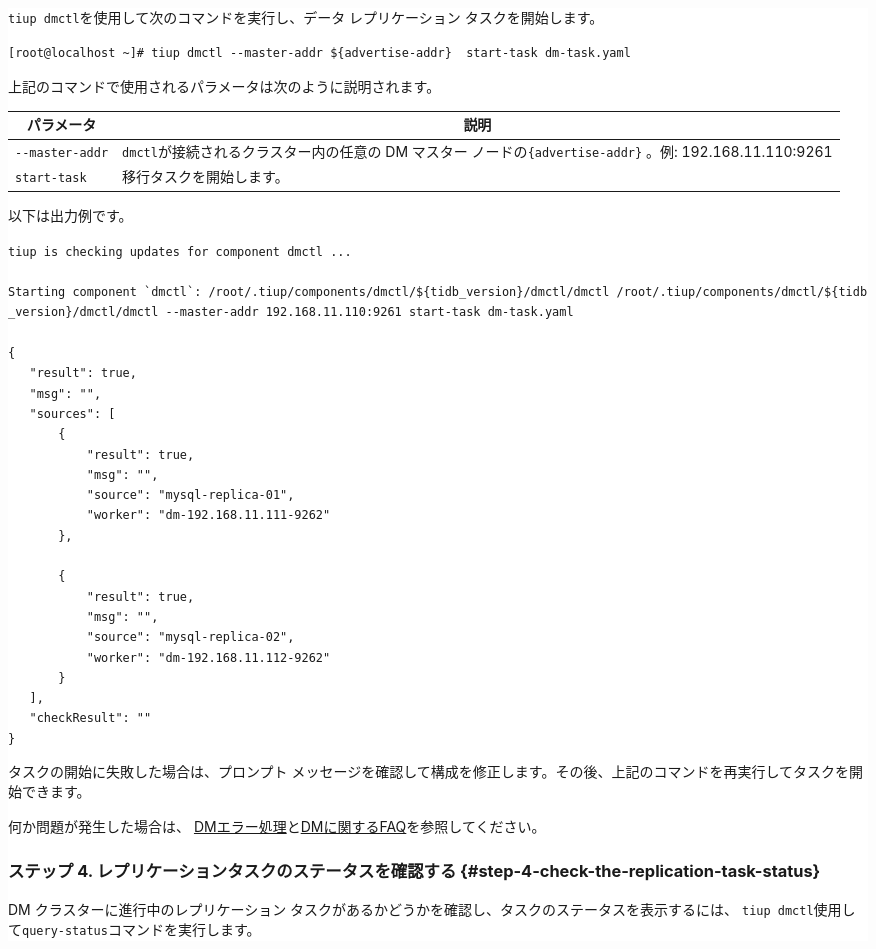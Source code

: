 `tiup dmctl`を使用して次のコマンドを実行し、データ レプリケーション タスクを開始します。

```shell
[root@localhost ~]# tiup dmctl --master-addr ${advertise-addr}  start-task dm-task.yaml
```

上記のコマンドで使用されるパラメータは次のように説明されます。

| パラメータ           | 説明                                                                             |
| --------------- | ------------------------------------------------------------------------------ |
| `--master-addr` | `dmctl`が接続されるクラスター内の任意の DM マスター ノードの`{advertise-addr}` 。例: 192.168.11.110:9261 |
| `start-task`    | 移行タスクを開始します。                                                                   |

以下は出力例です。

```shell
tiup is checking updates for component dmctl ...

Starting component `dmctl`: /root/.tiup/components/dmctl/${tidb_version}/dmctl/dmctl /root/.tiup/components/dmctl/${tidb_version}/dmctl/dmctl --master-addr 192.168.11.110:9261 start-task dm-task.yaml

{
   "result": true,
   "msg": "",
   "sources": [
       {
           "result": true,
           "msg": "",
           "source": "mysql-replica-01",
           "worker": "dm-192.168.11.111-9262"
       },

       {
           "result": true,
           "msg": "",
           "source": "mysql-replica-02",
           "worker": "dm-192.168.11.112-9262"
       }
   ],
   "checkResult": ""
}
```

タスクの開始に失敗した場合は、プロンプト メッセージを確認して構成を修正します。その後、上記のコマンドを再実行してタスクを開始できます。

何か問題が発生した場合は、 [<a href="https://docs.pingcap.com/tidb/stable/dm-error-handling">DMエラー処理</a>](https://docs.pingcap.com/tidb/stable/dm-error-handling)と[<a href="https://docs.pingcap.com/tidb/stable/dm-faq">DMに関するFAQ</a>](https://docs.pingcap.com/tidb/stable/dm-faq)を参照してください。

### ステップ 4. レプリケーションタスクのステータスを確認する {#step-4-check-the-replication-task-status}

DM クラスターに進行中のレプリケーション タスクがあるかどうかを確認し、タスクのステータスを表示するには、 `tiup dmctl`使用して`query-status`コマンドを実行します。
